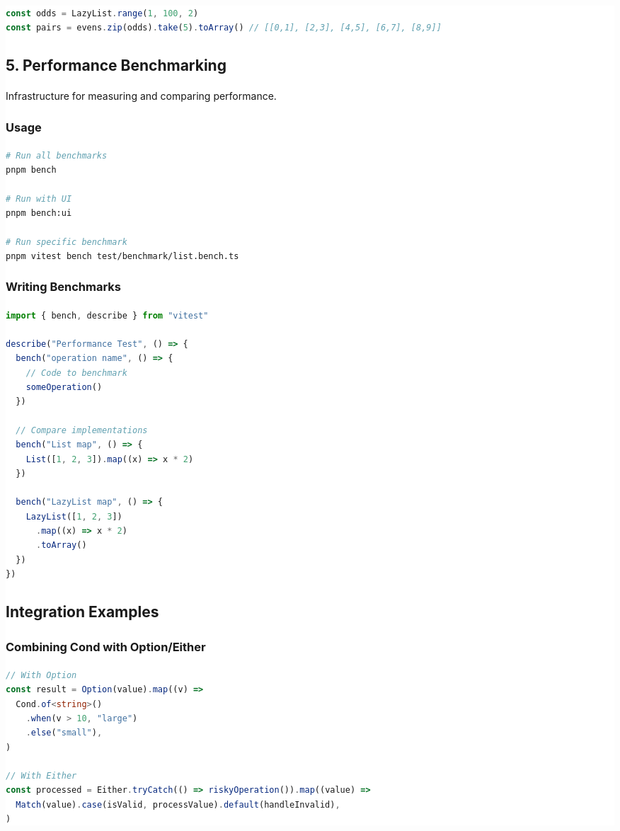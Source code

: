 ```typescript
const odds = LazyList.range(1, 100, 2)
const pairs = evens.zip(odds).take(5).toArray() // [[0,1], [2,3], [4,5], [6,7], [8,9]]
```

## 5. Performance Benchmarking

Infrastructure for measuring and comparing performance.

### Usage

```bash
# Run all benchmarks
pnpm bench

# Run with UI
pnpm bench:ui

# Run specific benchmark
pnpm vitest bench test/benchmark/list.bench.ts
```

### Writing Benchmarks

```typescript
import { bench, describe } from "vitest"

describe("Performance Test", () => {
  bench("operation name", () => {
    // Code to benchmark
    someOperation()
  })

  // Compare implementations
  bench("List map", () => {
    List([1, 2, 3]).map((x) => x * 2)
  })

  bench("LazyList map", () => {
    LazyList([1, 2, 3])
      .map((x) => x * 2)
      .toArray()
  })
})
```

## Integration Examples

### Combining Cond with Option/Either

```typescript
// With Option
const result = Option(value).map((v) =>
  Cond.of<string>()
    .when(v > 10, "large")
    .else("small"),
)

// With Either
const processed = Either.tryCatch(() => riskyOperation()).map((value) =>
  Match(value).case(isValid, processValue).default(handleInvalid),
)
```
